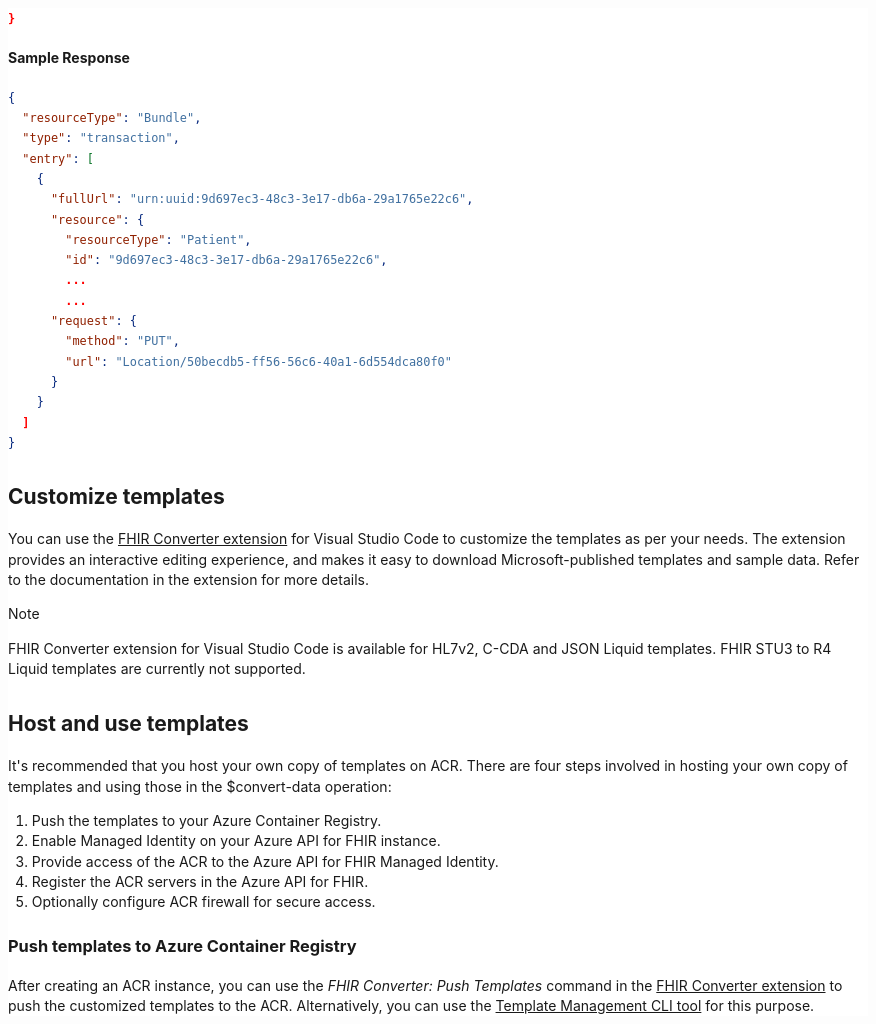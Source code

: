 ```json
}
```

#### Sample Response

```json
{
  "resourceType": "Bundle",
  "type": "transaction",
  "entry": [
    {
      "fullUrl": "urn:uuid:9d697ec3-48c3-3e17-db6a-29a1765e22c6",
      "resource": {
        "resourceType": "Patient",
        "id": "9d697ec3-48c3-3e17-db6a-29a1765e22c6",
        ...
        ...
      "request": {
        "method": "PUT",
        "url": "Location/50becdb5-ff56-56c6-40a1-6d554dca80f0"
      }
    }
  ]
}
```

## Customize templates

You can use the [FHIR Converter extension](https://marketplace.visualstudio.com/items?itemName=ms-azuretools.vscode-health-fhir-converter) for Visual Studio Code to customize the templates as per your needs. The extension provides an interactive editing experience, and makes it easy to download Microsoft-published templates and sample data. Refer to the documentation in the extension for more details.

> [!NOTE]
> FHIR Converter extension for Visual Studio Code is available for HL7v2, C-CDA and JSON Liquid templates. FHIR STU3 to R4 Liquid templates are currently not supported. 

## Host and use templates

It's recommended that you host your own copy of templates on ACR. There are four steps involved in hosting your own copy of templates and using those in the $convert-data operation:

1. Push the templates to your Azure Container Registry.
1. Enable Managed Identity on your Azure API for FHIR instance.
1. Provide access of the ACR to the Azure API for FHIR Managed Identity.
1. Register the ACR servers in the Azure API for FHIR.
1. Optionally configure ACR firewall for secure access.

### Push templates to Azure Container Registry

After creating an ACR instance, you can use the _FHIR Converter: Push Templates_ command in the [FHIR Converter extension](https://marketplace.visualstudio.com/items?itemName=ms-azuretools.vscode-health-fhir-converter) to push the customized templates to the ACR. Alternatively, you can use the [Template Management CLI tool](https://github.com/microsoft/FHIR-Converter/blob/main/docs/TemplateManagementCLI.md) for this purpose.
